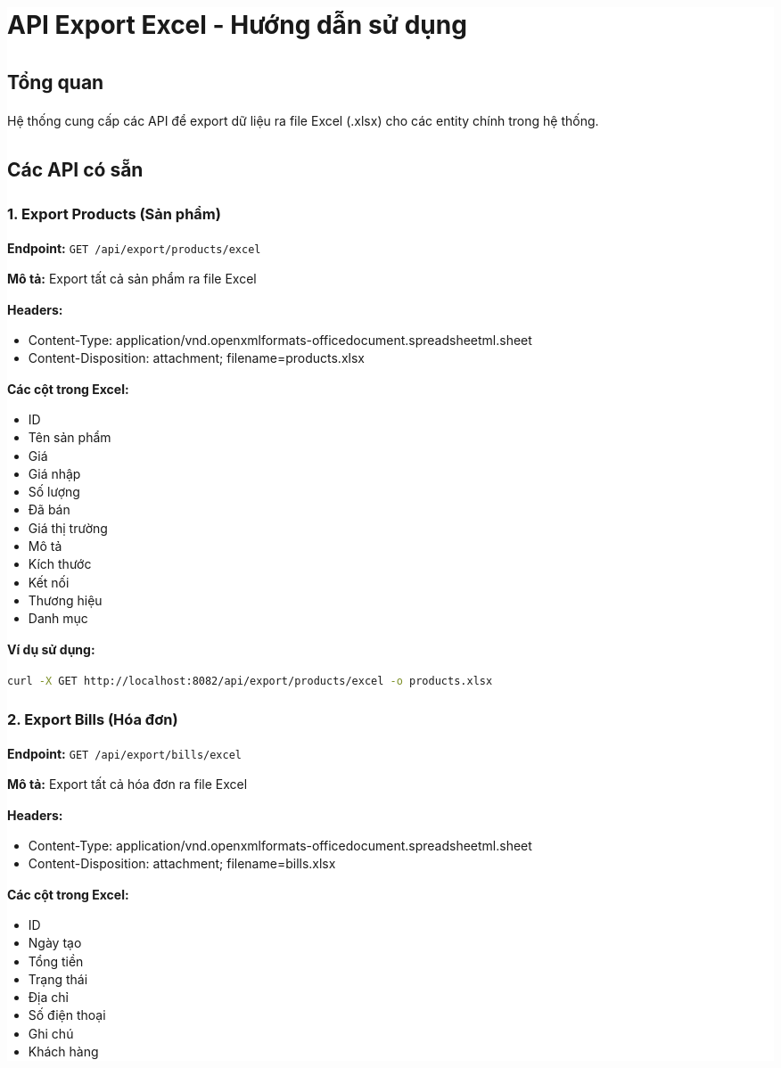 # API Export Excel - Hướng dẫn sử dụng

## Tổng quan
Hệ thống cung cấp các API để export dữ liệu ra file Excel (.xlsx) cho các entity chính trong hệ thống.

## Các API có sẵn

### 1. Export Products (Sản phẩm)
**Endpoint:** `GET /api/export/products/excel`

**Mô tả:** Export tất cả sản phẩm ra file Excel

**Headers:**
- Content-Type: application/vnd.openxmlformats-officedocument.spreadsheetml.sheet
- Content-Disposition: attachment; filename=products.xlsx

**Các cột trong Excel:**
- ID
- Tên sản phẩm
- Giá
- Giá nhập
- Số lượng
- Đã bán
- Giá thị trường
- Mô tả
- Kích thước
- Kết nối
- Thương hiệu
- Danh mục

**Ví dụ sử dụng:**
```bash
curl -X GET http://localhost:8082/api/export/products/excel -o products.xlsx
```

### 2. Export Bills (Hóa đơn)
**Endpoint:** `GET /api/export/bills/excel`

**Mô tả:** Export tất cả hóa đơn ra file Excel

**Headers:**
- Content-Type: application/vnd.openxmlformats-officedocument.spreadsheetml.sheet
- Content-Disposition: attachment; filename=bills.xlsx

**Các cột trong Excel:**
- ID
- Ngày tạo
- Tổng tiền
- Trạng thái
- Địa chỉ
- Số điện thoại
- Ghi chú
- Khách hàng
